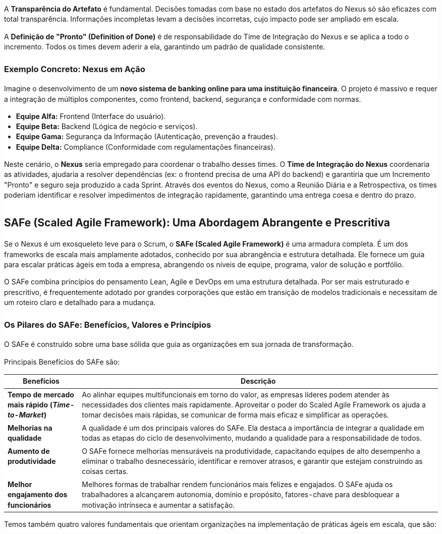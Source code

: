 A **Transparência do Artefato** é fundamental. Decisões tomadas com base no estado dos artefatos do Nexus só são eficazes com total transparência. Informações incompletas levam a decisões incorretas, cujo impacto pode ser ampliado em escala.

A **Definição de "Pronto" (Definition of Done)** é de responsabilidade do Time de Integração do Nexus e se aplica a todo o incremento. Todos os times devem aderir a ela, garantindo um padrão de qualidade consistente.

### Exemplo Concreto: Nexus em Ação

Imagine o desenvolvimento de um **novo sistema de banking online para uma instituição financeira**. O projeto é massivo e requer a integração de múltiplos componentes, como frontend, backend, segurança e conformidade com normas.

- **Equipe Alfa:** Frontend (Interface do usuário).
- **Equipe Beta:** Backend (Lógica de negócio e serviços).
- **Equipe Gama:** Segurança da Informação (Autenticação, prevenção a fraudes).
- **Equipe Delta:** Compliance (Conformidade com regulamentações financeiras).

Neste cenário, o **Nexus** seria empregado para coordenar o trabalho desses times. O **Time de Integração do Nexus** coordenaria as atividades, ajudaria a resolver dependências (ex: o frontend precisa de uma API do backend) e garantiria que um Incremento "Pronto" e seguro seja produzido a cada Sprint. Através dos eventos do Nexus, como a Reunião Diária e a Retrospectiva, os times poderiam identificar e resolver impedimentos de integração rapidamente, garantindo uma entrega coesa e dentro do prazo.

## SAFe (Scaled Agile Framework): Uma Abordagem Abrangente e Prescritiva

Se o Nexus é um exosqueleto leve para o Scrum, o **SAFe (Scaled Agile Framework)** é uma armadura completa. É um dos frameworks de escala mais amplamente adotados, conhecido por sua abrangência e estrutura detalhada. Ele fornece um guia para escalar práticas ágeis em toda a empresa, abrangendo os níveis de equipe, programa, valor de solução e portfólio.

O SAFe combina princípios do pensamento Lean, Agile e DevOps em uma estrutura detalhada. Por ser mais estruturado e prescritivo, é frequentemente adotado por grandes corporações que estão em transição de modelos tradicionais e necessitam de um roteiro claro e detalhado para a mudança.

### Os Pilares do SAFe: Benefícios, Valores e Princípios

O SAFe é construído sobre uma base sólida que guia as organizações em sua jornada de transformação.

Principais Benefícios do SAFe são:

|Benefícios|Descrição|
|---|---|
|**Tempo de mercado mais rápido (**_**Time-to-Market**_**)**|Ao alinhar equipes multifuncionais em torno do valor, as empresas líderes podem atender às necessidades dos clientes mais rapidamente. Aproveitar o poder do Scaled Agile Framework os ajuda a tomar decisões mais rápidas, se comunicar de forma mais eficaz e simplificar as operações.|
|**Melhorias na qualidade**|A qualidade é um dos principais valores do SAFe. Ela destaca a importância de integrar a qualidade em todas as etapas do ciclo de desenvolvimento, mudando a qualidade para a responsabilidade de todos.|
|**Aumento de produtividade**|O SAFe fornece melhorias mensuráveis na produtividade, capacitando equipes de alto desempenho a eliminar o trabalho desnecessário, identificar e remover atrasos, e garantir que estejam construindo as coisas certas.|
|**Melhor engajamento dos funcionários**|Melhores formas de trabalhar rendem funcionários mais felizes e engajados. O SAFe ajuda os trabalhadores a alcançarem autonomia, domínio e propósito, fatores-chave para desbloquear a motivação intrínseca e aumentar a satisfação.|

Temos também quatro valores fundamentais que orientam organizações na implementação de práticas ágeis em escala, que são:
